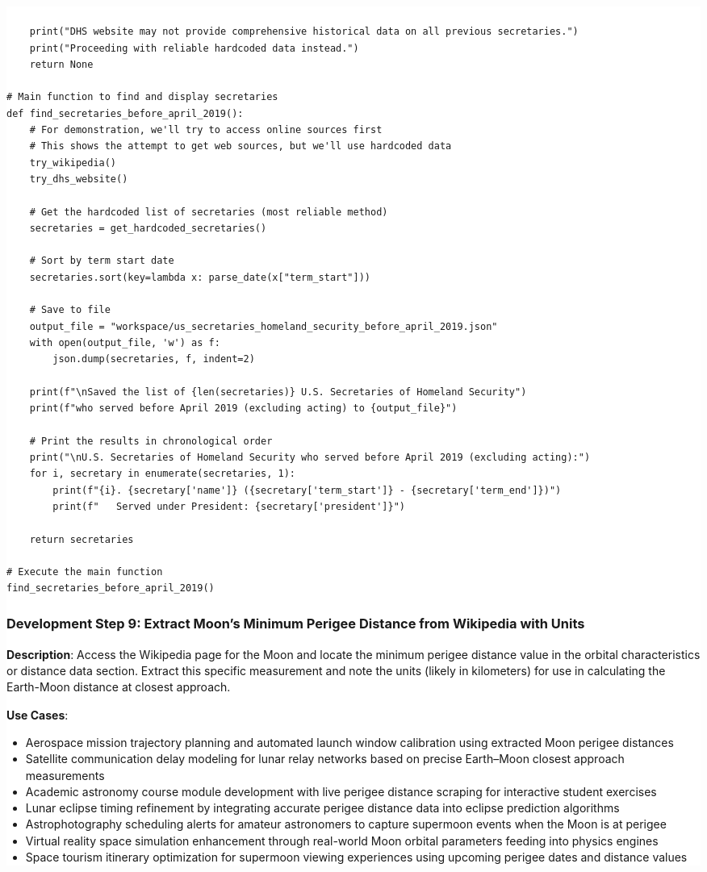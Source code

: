 ```
    
    print("DHS website may not provide comprehensive historical data on all previous secretaries.")
    print("Proceeding with reliable hardcoded data instead.")
    return None

# Main function to find and display secretaries
def find_secretaries_before_april_2019():
    # For demonstration, we'll try to access online sources first
    # This shows the attempt to get web sources, but we'll use hardcoded data
    try_wikipedia()
    try_dhs_website()
    
    # Get the hardcoded list of secretaries (most reliable method)
    secretaries = get_hardcoded_secretaries()
    
    # Sort by term start date
    secretaries.sort(key=lambda x: parse_date(x["term_start"]))
    
    # Save to file
    output_file = "workspace/us_secretaries_homeland_security_before_april_2019.json"
    with open(output_file, 'w') as f:
        json.dump(secretaries, f, indent=2)
    
    print(f"\nSaved the list of {len(secretaries)} U.S. Secretaries of Homeland Security")
    print(f"who served before April 2019 (excluding acting) to {output_file}")
    
    # Print the results in chronological order
    print("\nU.S. Secretaries of Homeland Security who served before April 2019 (excluding acting):")
    for i, secretary in enumerate(secretaries, 1):
        print(f"{i}. {secretary['name']} ({secretary['term_start']} - {secretary['term_end']})")
        print(f"   Served under President: {secretary['president']}")
    
    return secretaries

# Execute the main function
find_secretaries_before_april_2019()
```

### Development Step 9: Extract Moon’s Minimum Perigee Distance from Wikipedia with Units

**Description**: Access the Wikipedia page for the Moon and locate the minimum perigee distance value in the orbital characteristics or distance data section. Extract this specific measurement and note the units (likely in kilometers) for use in calculating the Earth-Moon distance at closest approach.

**Use Cases**:
- Aerospace mission trajectory planning and automated launch window calibration using extracted Moon perigee distances
- Satellite communication delay modeling for lunar relay networks based on precise Earth–Moon closest approach measurements
- Academic astronomy course module development with live perigee distance scraping for interactive student exercises
- Lunar eclipse timing refinement by integrating accurate perigee distance data into eclipse prediction algorithms
- Astrophotography scheduling alerts for amateur astronomers to capture supermoon events when the Moon is at perigee
- Virtual reality space simulation enhancement through real-world Moon orbital parameters feeding into physics engines
- Space tourism itinerary optimization for supermoon viewing experiences using upcoming perigee dates and distance values

